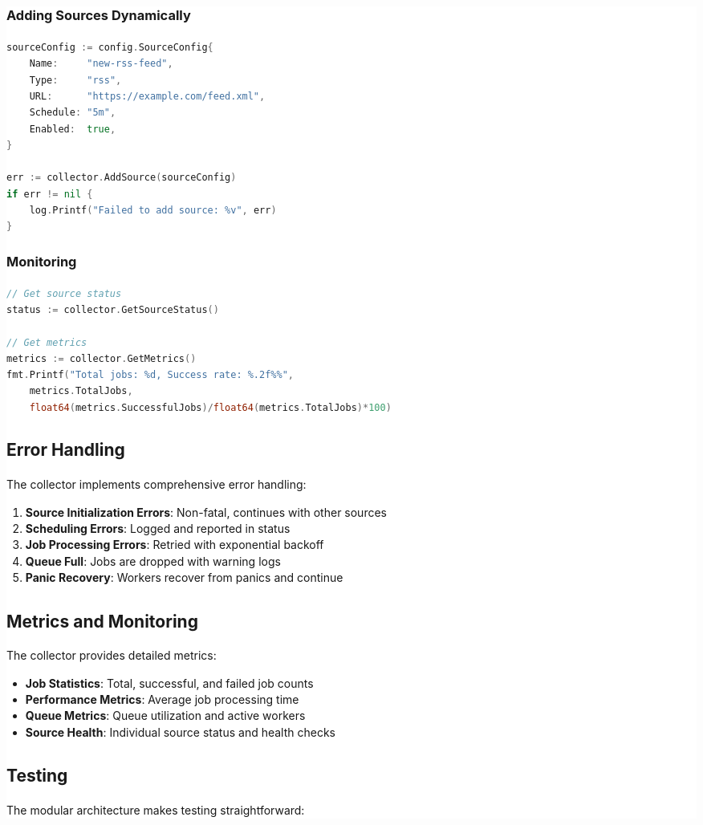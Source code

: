 ### Adding Sources Dynamically

```go
sourceConfig := config.SourceConfig{
    Name:     "new-rss-feed",
    Type:     "rss",
    URL:      "https://example.com/feed.xml",
    Schedule: "5m",
    Enabled:  true,
}

err := collector.AddSource(sourceConfig)
if err != nil {
    log.Printf("Failed to add source: %v", err)
}
```

### Monitoring

```go
// Get source status
status := collector.GetSourceStatus()

// Get metrics
metrics := collector.GetMetrics()
fmt.Printf("Total jobs: %d, Success rate: %.2f%%", 
    metrics.TotalJobs, 
    float64(metrics.SuccessfulJobs)/float64(metrics.TotalJobs)*100)
```

## Error Handling

The collector implements comprehensive error handling:

1. **Source Initialization Errors**: Non-fatal, continues with other sources
2. **Scheduling Errors**: Logged and reported in status
3. **Job Processing Errors**: Retried with exponential backoff
4. **Queue Full**: Jobs are dropped with warning logs
5. **Panic Recovery**: Workers recover from panics and continue

## Metrics and Monitoring

The collector provides detailed metrics:

- **Job Statistics**: Total, successful, and failed job counts
- **Performance Metrics**: Average job processing time
- **Queue Metrics**: Queue utilization and active workers
- **Source Health**: Individual source status and health checks

## Testing

The modular architecture makes testing straightforward:
